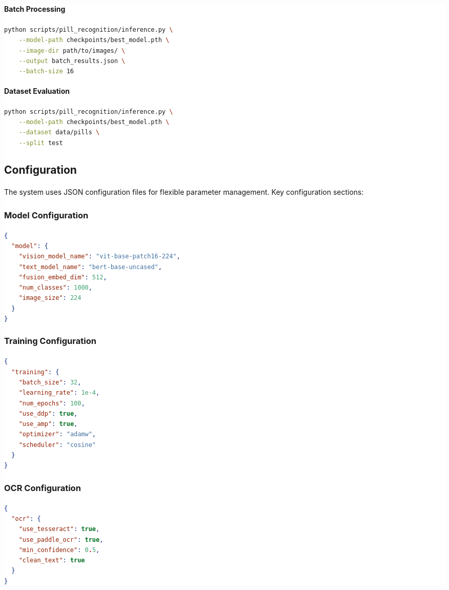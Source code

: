 #### Batch Processing
```bash
python scripts/pill_recognition/inference.py \
    --model-path checkpoints/best_model.pth \
    --image-dir path/to/images/ \
    --output batch_results.json \
    --batch-size 16
```

#### Dataset Evaluation
```bash
python scripts/pill_recognition/inference.py \
    --model-path checkpoints/best_model.pth \
    --dataset data/pills \
    --split test
```

## Configuration

The system uses JSON configuration files for flexible parameter management. Key configuration sections:

### Model Configuration
```json
{
  "model": {
    "vision_model_name": "vit-base-patch16-224",
    "text_model_name": "bert-base-uncased", 
    "fusion_embed_dim": 512,
    "num_classes": 1000,
    "image_size": 224
  }
}
```

### Training Configuration
```json
{
  "training": {
    "batch_size": 32,
    "learning_rate": 1e-4,
    "num_epochs": 100,
    "use_ddp": true,
    "use_amp": true,
    "optimizer": "adamw",
    "scheduler": "cosine"
  }
}
```

### OCR Configuration
```json
{
  "ocr": {
    "use_tesseract": true,
    "use_paddle_ocr": true,
    "min_confidence": 0.5,
    "clean_text": true
  }
}
```
